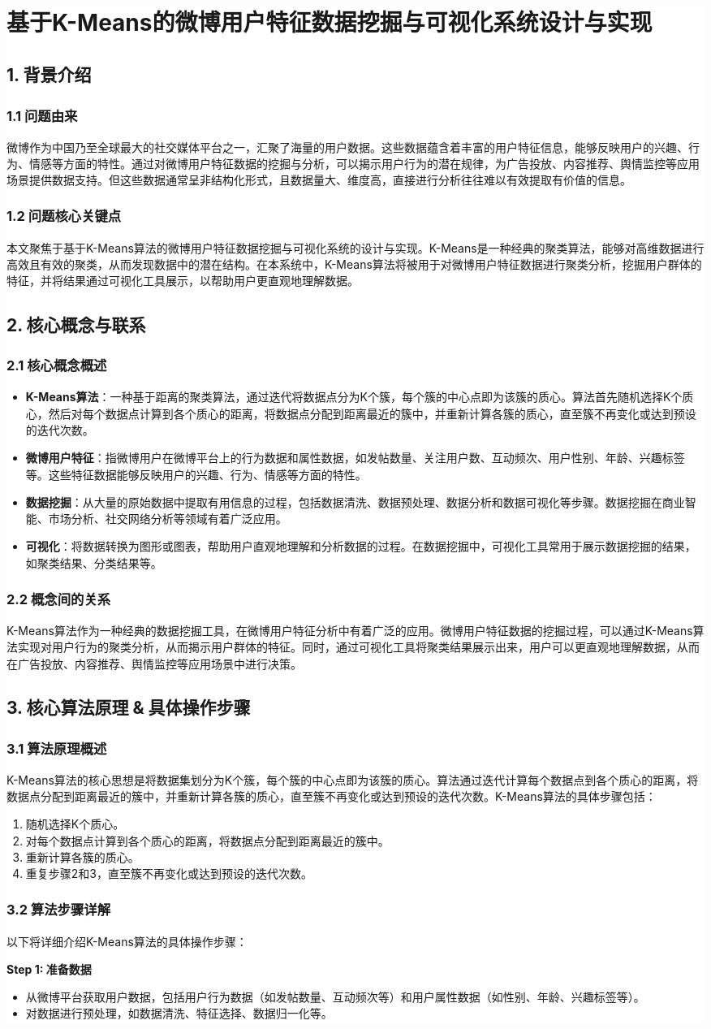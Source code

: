                  

# 基于K-Means的微博用户特征数据挖掘与可视化系统设计与实现

## 1. 背景介绍

### 1.1 问题由来
微博作为中国乃至全球最大的社交媒体平台之一，汇聚了海量的用户数据。这些数据蕴含着丰富的用户特征信息，能够反映用户的兴趣、行为、情感等方面的特性。通过对微博用户特征数据的挖掘与分析，可以揭示用户行为的潜在规律，为广告投放、内容推荐、舆情监控等应用场景提供数据支持。但这些数据通常呈非结构化形式，且数据量大、维度高，直接进行分析往往难以有效提取有价值的信息。

### 1.2 问题核心关键点
本文聚焦于基于K-Means算法的微博用户特征数据挖掘与可视化系统的设计与实现。K-Means是一种经典的聚类算法，能够对高维数据进行高效且有效的聚类，从而发现数据中的潜在结构。在本系统中，K-Means算法将被用于对微博用户特征数据进行聚类分析，挖掘用户群体的特征，并将结果通过可视化工具展示，以帮助用户更直观地理解数据。

## 2. 核心概念与联系

### 2.1 核心概念概述

- **K-Means算法**：一种基于距离的聚类算法，通过迭代将数据点分为K个簇，每个簇的中心点即为该簇的质心。算法首先随机选择K个质心，然后对每个数据点计算到各个质心的距离，将数据点分配到距离最近的簇中，并重新计算各簇的质心，直至簇不再变化或达到预设的迭代次数。

- **微博用户特征**：指微博用户在微博平台上的行为数据和属性数据，如发帖数量、关注用户数、互动频次、用户性别、年龄、兴趣标签等。这些特征数据能够反映用户的兴趣、行为、情感等方面的特性。

- **数据挖掘**：从大量的原始数据中提取有用信息的过程，包括数据清洗、数据预处理、数据分析和数据可视化等步骤。数据挖掘在商业智能、市场分析、社交网络分析等领域有着广泛应用。

- **可视化**：将数据转换为图形或图表，帮助用户直观地理解和分析数据的过程。在数据挖掘中，可视化工具常用于展示数据挖掘的结果，如聚类结果、分类结果等。

### 2.2 概念间的关系

K-Means算法作为一种经典的数据挖掘工具，在微博用户特征分析中有着广泛的应用。微博用户特征数据的挖掘过程，可以通过K-Means算法实现对用户行为的聚类分析，从而揭示用户群体的特征。同时，通过可视化工具将聚类结果展示出来，用户可以更直观地理解数据，从而在广告投放、内容推荐、舆情监控等应用场景中进行决策。

## 3. 核心算法原理 & 具体操作步骤

### 3.1 算法原理概述

K-Means算法的核心思想是将数据集划分为K个簇，每个簇的中心点即为该簇的质心。算法通过迭代计算每个数据点到各个质心的距离，将数据点分配到距离最近的簇中，并重新计算各簇的质心，直至簇不再变化或达到预设的迭代次数。K-Means算法的具体步骤包括：

1. 随机选择K个质心。
2. 对每个数据点计算到各个质心的距离，将数据点分配到距离最近的簇中。
3. 重新计算各簇的质心。
4. 重复步骤2和3，直至簇不再变化或达到预设的迭代次数。

### 3.2 算法步骤详解

以下将详细介绍K-Means算法的具体操作步骤：

**Step 1: 准备数据**
- 从微博平台获取用户数据，包括用户行为数据（如发帖数量、互动频次等）和用户属性数据（如性别、年龄、兴趣标签等）。
- 对数据进行预处理，如数据清洗、特征选择、数据归一化等。
